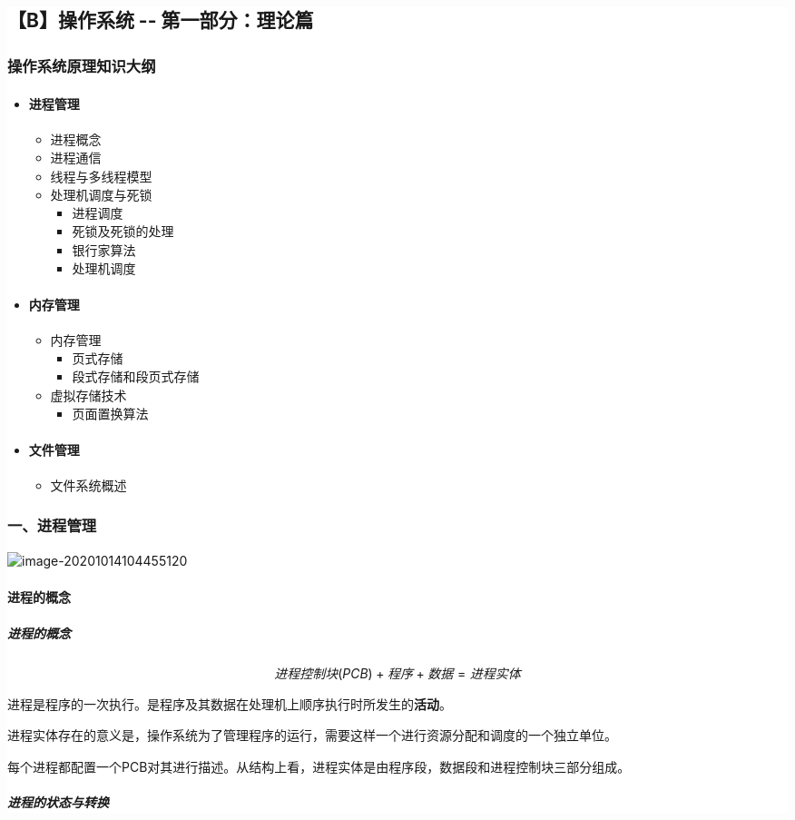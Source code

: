 ## 【B】操作系统 -- 第一部分：理论篇

### 操作系统原理知识大纲

- #### 进程管理

  - 进程概念
  - 进程通信
  - 线程与多线程模型
  - 处理机调度与死锁
    - 进程调度
    - 死锁及死锁的处理
    - 银行家算法
    - 处理机调度

- #### 内存管理

  - 内存管理
    - 页式存储
    - 段式存储和段页式存储
  - 虚拟存储技术
    - 页面置换算法

  

- #### 文件管理

  - 文件系统概述







### 一、进程管理

![image-20201014104455120](.\images\b_os_part1_001.png)



#### 进程的概念

##### **进程的概念**

$$
进程控制块(PCB)+程序+数据=进程实体
$$



进程是程序的一次执行。是程序及其数据在处理机上顺序执行时所发生的**活动**。

进程实体存在的意义是，操作系统为了管理程序的运行，需要这样一个进行资源分配和调度的一个独立单位。

每个进程都配置一个PCB对其进行描述。从结构上看，进程实体是由程序段，数据段和进程控制块三部分组成。



##### **进程的状态与转换**
